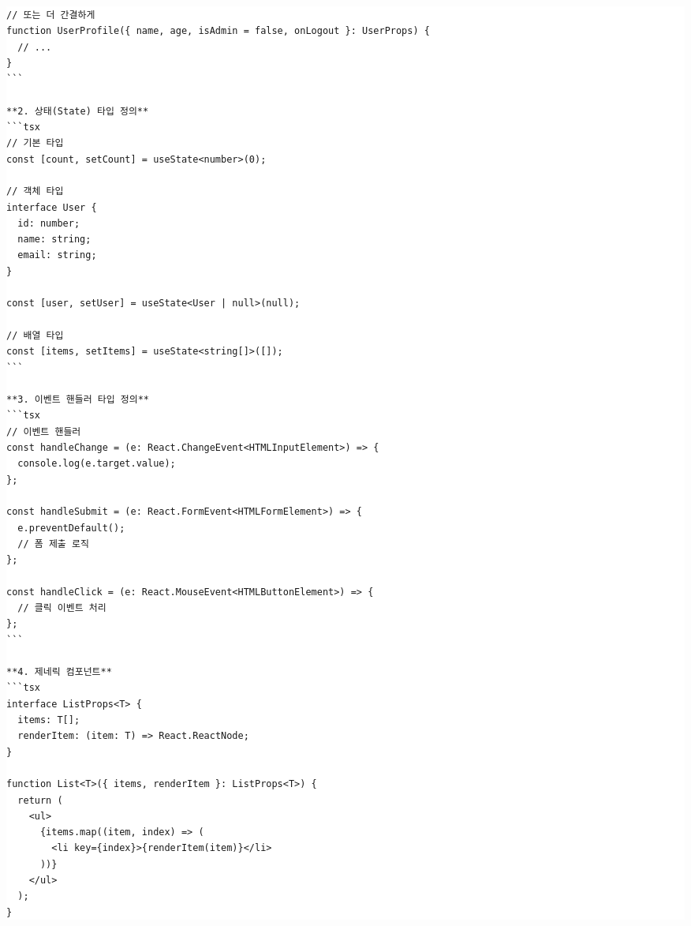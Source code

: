     // 또는 더 간결하게
    function UserProfile({ name, age, isAdmin = false, onLogout }: UserProps) {
      // ...
    }
    ```
    
    **2. 상태(State) 타입 정의**
    ```tsx
    // 기본 타입
    const [count, setCount] = useState<number>(0);
    
    // 객체 타입
    interface User {
      id: number;
      name: string;
      email: string;
    }
    
    const [user, setUser] = useState<User | null>(null);
    
    // 배열 타입
    const [items, setItems] = useState<string[]>([]);
    ```
    
    **3. 이벤트 핸들러 타입 정의**
    ```tsx
    // 이벤트 핸들러
    const handleChange = (e: React.ChangeEvent<HTMLInputElement>) => {
      console.log(e.target.value);
    };
    
    const handleSubmit = (e: React.FormEvent<HTMLFormElement>) => {
      e.preventDefault();
      // 폼 제출 로직
    };
    
    const handleClick = (e: React.MouseEvent<HTMLButtonElement>) => {
      // 클릭 이벤트 처리
    };
    ```
    
    **4. 제네릭 컴포넌트**
    ```tsx
    interface ListProps<T> {
      items: T[];
      renderItem: (item: T) => React.ReactNode;
    }
    
    function List<T>({ items, renderItem }: ListProps<T>) {
      return (
        <ul>
          {items.map((item, index) => (
            <li key={index}>{renderItem(item)}</li>
          ))}
        </ul>
      );
    }
    